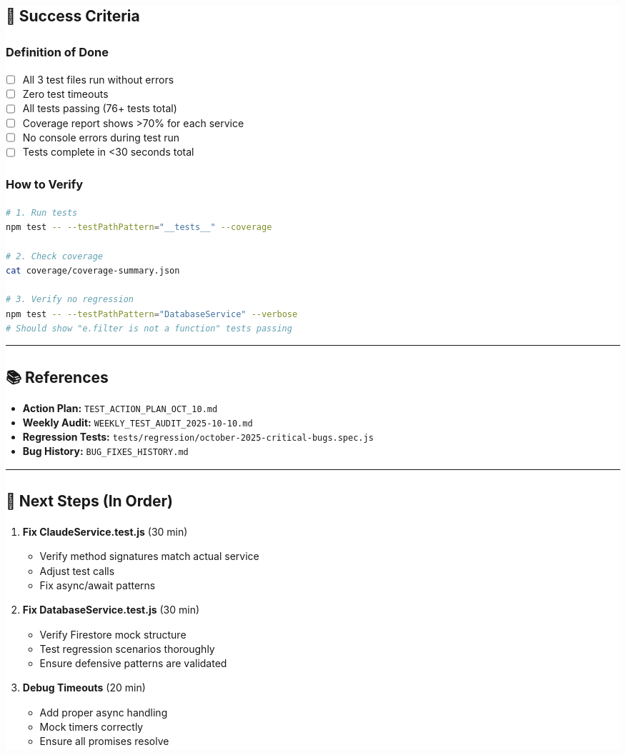
## 🎯 Success Criteria

### Definition of Done
- [ ] All 3 test files run without errors
- [ ] Zero test timeouts
- [ ] All tests passing (76+ tests total)
- [ ] Coverage report shows >70% for each service
- [ ] No console errors during test run
- [ ] Tests complete in <30 seconds total

### How to Verify
```bash
# 1. Run tests
npm test -- --testPathPattern="__tests__" --coverage

# 2. Check coverage
cat coverage/coverage-summary.json

# 3. Verify no regression
npm test -- --testPathPattern="DatabaseService" --verbose
# Should show "e.filter is not a function" tests passing
```

---

## 📚 References

- **Action Plan:** `TEST_ACTION_PLAN_OCT_10.md`
- **Weekly Audit:** `WEEKLY_TEST_AUDIT_2025-10-10.md`
- **Regression Tests:** `tests/regression/october-2025-critical-bugs.spec.js`
- **Bug History:** `BUG_FIXES_HISTORY.md`

---

## 🚀 Next Steps (In Order)

1. **Fix ClaudeService.test.js** (30 min)
   - Verify method signatures match actual service
   - Adjust test calls
   - Fix async/await patterns

2. **Fix DatabaseService.test.js** (30 min)
   - Verify Firestore mock structure
   - Test regression scenarios thoroughly
   - Ensure defensive patterns are validated

3. **Debug Timeouts** (20 min)
   - Add proper async handling
   - Mock timers correctly
   - Ensure all promises resolve
